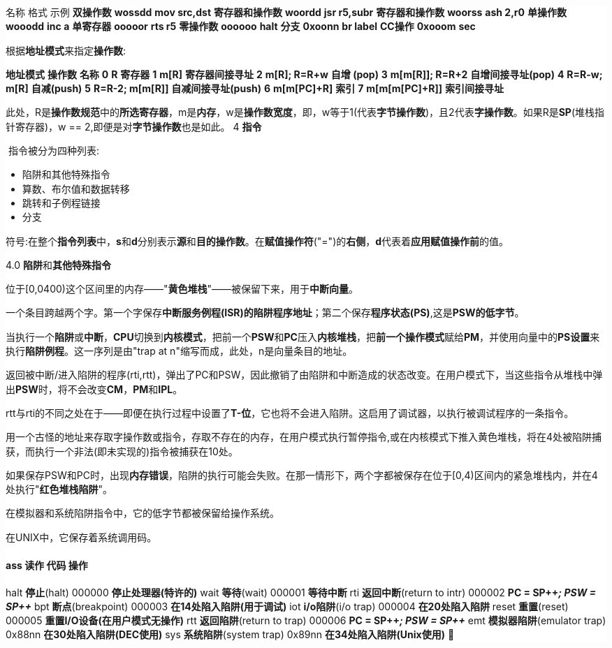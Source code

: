 名称													格式	       								示例
**双操作数**										 **wossdd**  								**mov src,dst**
**寄存器和操作数**				  		   **woordd**  							       **jsr r5,subr**
**寄存器和操作数**					          **woorss**									  **ash 2,r0**
**单操作数**										 **wooodd**  									**inc a**
**单寄存器**										   **ooooor**  									**rts r5**
**零操作数**										   **oooooo**  									**halt**
**分支**												   **0xoonn**									**br label**
**CC操作**											  **0xooom**									  **sec**

根据**地址模式**来指定**操作数**:

**地址模式**											**操作数**										**名称**
**0**															 **R**											**寄存器**
**1**														  **m[R]**								   **寄存器间接寻址**
**2**													**m[R]; R=R+w** 							**自增	(pop)**
**3**													**m[m[R]]; R=R+2**						**自增间接寻址(pop)**
**4**													**R=R-w; m[R]**								**自减(push)**
**5**													**R=R-2; m[m[R]]**						**自减间接寻址(push)**
**6**													**m[m[PC]+R]**								   **索引**
**7**													**m[m[m[PC]+R]]**						**索引间接寻址**

此处，R是**操作数规范**中的**所选寄存器**，m是**内存**，w是**操作数宽度**，即，w等于1(代表**字节操作数**)，且2代表**字操作数**。如果R是**SP**(堆栈指针寄存器)，w == 2,即便是对**字节操作数**也是如此。
4  **指令**

​		指令被分为四种列表:

- 陷阱和其他特殊指令
- 算数、布尔值和数据转移
- 跳转和子例程链接
-  分支

符号:在整个**指令列表**中，**s**和**d**分别表示**源**和**目的操作数**。在**赋值操作符**("=")的**右侧**，**d**代表着**应用赋值操作前**的值。

4.0 **陷阱**和**其他特殊指令**

位于[0,0400)这个区间里的内存——"**黄色堆栈**"——被保留下来，用于**中断向量**。

一个条目跨越两个字。第一个字保存**中断服务例程(ISR)**的**陷阱程序地址**；第二个保存**程序状态(PS)**,这是**PSW的低字节**。

当执行一个**陷阱**或**中断**，**CPU**切换到**内核模式**，把前一个**PSW**和**PC**压入**内核堆栈**，把**前一个操作模式**赋给**PM**，并使用向量中的**PS设置**来执行**陷阱例程**。这一序列是由"trap at n"缩写而成，此处，n是向量条目的地址。

返回被中断/进入陷阱的程序(rti,rtt)，弹出了PC和PSW，因此撤销了由陷阱和中断造成的状态改变。在用户模式下，当这些指令从堆栈中弹出**PSW**时，将不会改变**CM**，**PM**和**IPL**。

rtt与rti的不同之处在于——即便在执行过程中设置了**T-位**，它也将不会进入陷阱。这启用了调试器，以执行被调试程序的一条指令。

用一个古怪的地址来存取字操作数或指令，存取不存在的内存，在用户模式执行暂停指令,或在内核模式下推入黄色堆栈，将在4处被陷阱捕获，而执行一个非法(即未实现的)指令被捕获在10处。

如果保存PSW和PC时，出现**内存错误**，陷阱的执行可能会失败。在那一情形下，两个字都被保存在位于[0,4)区间内的紧急堆栈内，并在4处执行"**红色堆栈陷阱**"。

在模拟器和系统陷阱指令中，它的低字节都被保留给操作系统。

在UNIX中，它保存着系统调用码。

#### ass		读作		      					代码								操作
halt			**停止**(halt)				   			 000000  								  **停止处理器(特许的)**
wait		   **等待**(wait)				  	 		 000001  										**等待中断**
rti		**返回中断**(return to intr)  			 000002 								 **PC = SP++*; PSW = SP++***
bpt		**断点**(breakpoint)						000003  							 **在14处陷入陷阱(用于调试)**
iot    		**i/o陷阱**(i/o trap)			  		 000004  								  **在20处陷入陷阱**
reset		**重置**(reset)				    			000005						 **重置I/O设备(在用户模式无操作)**
rtt		**返回陷阱**(return to trap)  	   	 000006  								**PC = SP++*; PSW = SP++***
emt	  **模拟器陷阱**(emulator trap)	 	0x88nn							**在30处陷入陷阱(DEC使用)**
sys		**系统陷阱**(system trap)		        0x89nn						    **在34处陷入陷阱(Unix使用)**
